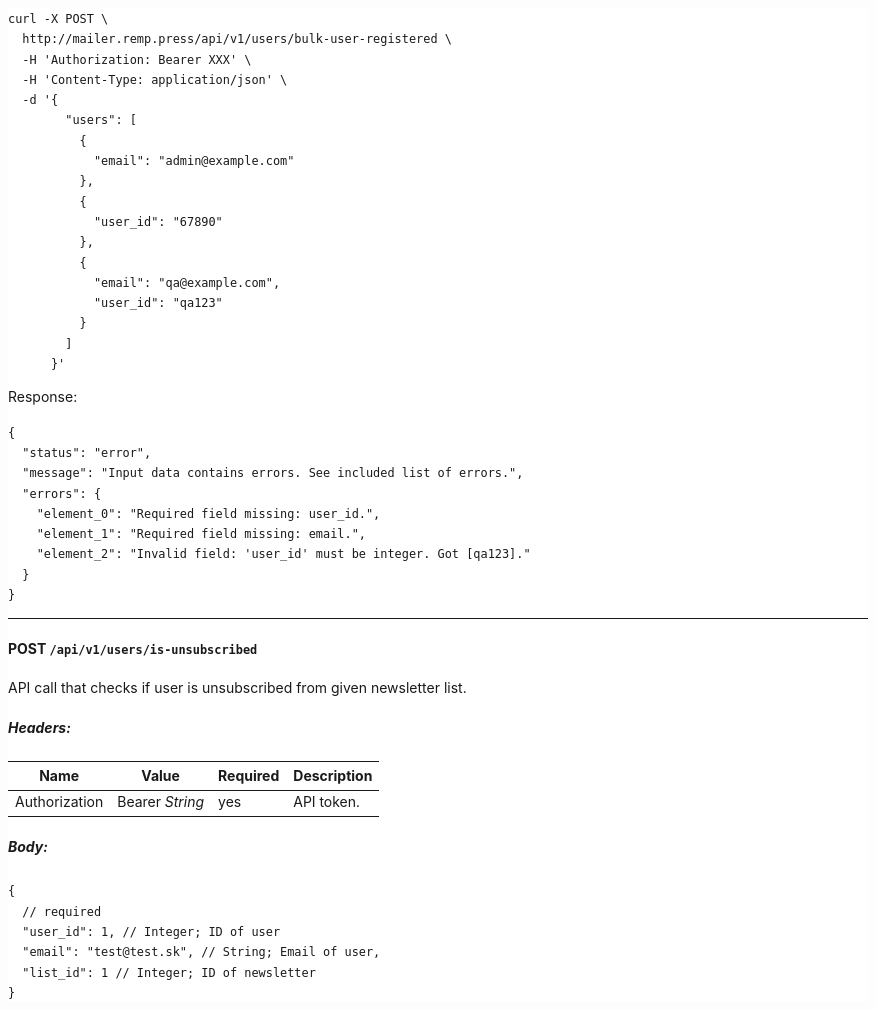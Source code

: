 ```shell
curl -X POST \
  http://mailer.remp.press/api/v1/users/bulk-user-registered \
  -H 'Authorization: Bearer XXX' \
  -H 'Content-Type: application/json' \
  -d '{
        "users": [
          {
            "email": "admin@example.com"
          },
          {
            "user_id": "67890"
          },
          {
            "email": "qa@example.com",
            "user_id": "qa123"
          }
        ]
      }'
```

Response:

```json5
{
  "status": "error",
  "message": "Input data contains errors. See included list of errors.",
  "errors": {
    "element_0": "Required field missing: user_id.",
    "element_1": "Required field missing: email.",
    "element_2": "Invalid field: 'user_id' must be integer. Got [qa123]."
  }
}
```

---

#### POST `/api/v1/users/is-unsubscribed`

API call that checks if user is unsubscribed from given newsletter list.

##### *Headers:*

| Name | Value | Required | Description |
| --- |---| --- | --- |
| Authorization | Bearer *String* | yes | API token. |

##### *Body:*

```json5
{
  // required
  "user_id": 1, // Integer; ID of user
  "email": "test@test.sk", // String; Email of user,
  "list_id": 1 // Integer; ID of newsletter
}
```
